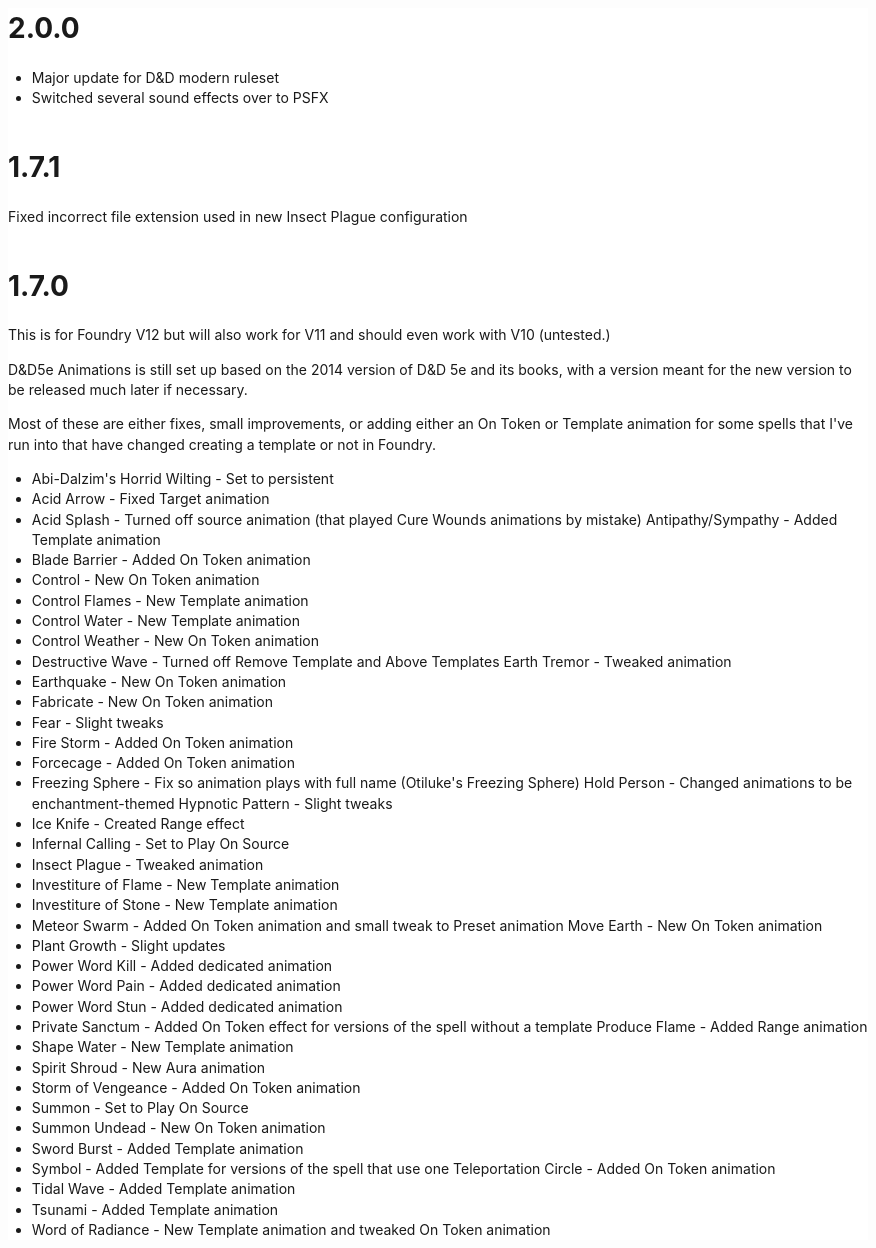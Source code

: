 # 2.0.0
- Major update for D&D modern ruleset
- Switched several sound effects over to PSFX

# 1.7.1
Fixed incorrect file extension used in new Insect Plague configuration

# 1.7.0

This is for Foundry V12 but will also work for V11 and should even work with V10 (untested.)

D&D5e Animations is still set up based on the 2014 version of D&D 5e and its books, with a version meant for the new version to be released much later if necessary.

Most of these are either fixes, small improvements, or adding either an On Token or Template animation for some spells that I've run into that have changed creating a template or not in Foundry.

- Abi-Dalzim's Horrid Wilting - Set to persistent
- Acid Arrow - Fixed Target animation
- Acid Splash - Turned off source animation (that played Cure Wounds animations by mistake) Antipathy/Sympathy - Added Template animation
- Blade Barrier - Added On Token animation
- Control - New On Token animation
- Control Flames - New Template animation
- Control Water - New Template animation
- Control Weather - New On Token animation
- Destructive Wave - Turned off Remove Template and Above Templates Earth Tremor - Tweaked animation
- Earthquake - New On Token animation
- Fabricate - New On Token animation
- Fear - Slight tweaks
- Fire Storm - Added On Token animation
- Forcecage - Added On Token animation
- Freezing Sphere - Fix so animation plays with full name (Otiluke's Freezing Sphere) Hold Person - Changed animations to be enchantment-themed Hypnotic Pattern - Slight tweaks
- Ice Knife - Created Range effect
- Infernal Calling - Set to Play On Source
- Insect Plague - Tweaked animation
- Investiture of Flame - New Template animation
- Investiture of Stone - New Template animation
- Meteor Swarm - Added On Token animation and small tweak to Preset animation Move Earth - New On Token animation
- Plant Growth - Slight updates
- Power Word Kill - Added dedicated animation
- Power Word Pain - Added dedicated animation
- Power Word Stun - Added dedicated animation
- Private Sanctum - Added On Token effect for versions of the spell without a template Produce Flame - Added Range animation
- Shape Water - New Template animation
- Spirit Shroud - New Aura animation
- Storm of Vengeance - Added On Token animation
- Summon - Set to Play On Source
- Summon Undead - New On Token animation
- Sword Burst - Added Template animation
- Symbol - Added Template for versions of the spell that use one Teleportation Circle - Added On Token animation
- Tidal Wave - Added Template animation
- Tsunami - Added Template animation
- Word of Radiance - New Template animation and tweaked On Token animation
